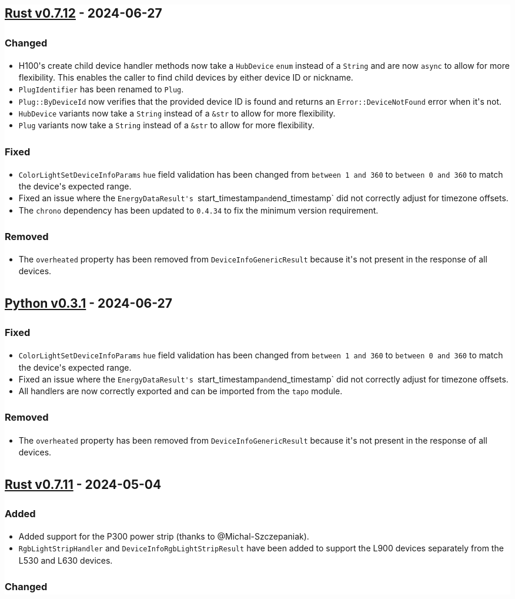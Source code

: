 ## [Rust v0.7.12][v0.7.12] - 2024-06-27

### Changed

- H100's create child device handler methods now take a `HubDevice` `enum` instead of a `String` and are now `async` to allow for more flexibility. This enables the caller to find child devices by either device ID or nickname.
- `PlugIdentifier` has been renamed to `Plug`.
- `Plug::ByDeviceId` now verifies that the provided device ID is found and returns an `Error::DeviceNotFound` error when it's not.
- `HubDevice` variants now take a `String` instead of a `&str` to allow for more flexibility.
- `Plug` variants now take a `String` instead of a `&str` to allow for more flexibility.

### Fixed

- `ColorLightSetDeviceInfoParams` `hue` field validation has been changed from `between 1 and 360` to `between 0 and 360` to match the device's expected range.
- Fixed an issue where the `EnergyDataResult's `start_timestamp` and `end_timestamp` did not correctly adjust for timezone offsets.
- The `chrono` dependency has been updated to `0.4.34` to fix the minimum version requirement.

### Removed

- The `overheated` property has been removed from `DeviceInfoGenericResult` because it's not present in the response of all devices.

## [Python v0.3.1][py-v0.3.1] - 2024-06-27

### Fixed

- `ColorLightSetDeviceInfoParams` `hue` field validation has been changed from `between 1 and 360` to `between 0 and 360` to match the device's expected range.
- Fixed an issue where the `EnergyDataResult's `start_timestamp` and `end_timestamp` did not correctly adjust for timezone offsets.
- All handlers are now correctly exported and can be imported from the `tapo` module.

### Removed

- The `overheated` property has been removed from `DeviceInfoGenericResult` because it's not present in the response of all devices.

## [Rust v0.7.11][v0.7.11] - 2024-05-04

### Added

- Added support for the P300 power strip (thanks to @Michal-Szczepaniak).
- `RgbLightStripHandler` and `DeviceInfoRgbLightStripResult` have been added to support the L900 devices separately from the L530 and L630 devices.

### Changed


[Unreleased]: https://github.com/mihai-dinculescu/tapo
[v0.7.14]: https://github.com/mihai-dinculescu/tapo/tree/v0.7.14
[py-v0.4.0]: https://github.com/mihai-dinculescu/tapo/tree/py-v0.4.0
[v0.7.13]: https://github.com/mihai-dinculescu/tapo/tree/v0.7.13
[py-v0.3.2]: https://github.com/mihai-dinculescu/tapo/tree/py-v0.3.2
[v0.7.12]: https://github.com/mihai-dinculescu/tapo/tree/v0.7.12
[py-v0.3.1]: https://github.com/mihai-dinculescu/tapo/tree/py-v0.3.1
[v0.7.11]: https://github.com/mihai-dinculescu/tapo/tree/v0.7.11
[py-v0.3.0]: https://github.com/mihai-dinculescu/tapo/tree/py-v0.3.0
[v0.7.10]: https://github.com/mihai-dinculescu/tapo/tree/v0.7.10
[py-v0.2.1]: https://github.com/mihai-dinculescu/tapo/tree/py-v0.2.1
[v0.7.9]: https://github.com/mihai-dinculescu/tapo/tree/v0.7.9
[py-v0.2.0]: https://github.com/mihai-dinculescu/tapo/tree/py-v0.2.0
[v0.7.8]: https://github.com/mihai-dinculescu/tapo/tree/v0.7.8
[py-v0.1.5]: https://github.com/mihai-dinculescu/tapo/tree/py-v0.1.5
[v0.7.7]: https://github.com/mihai-dinculescu/tapo/tree/v0.7.7
[py-v0.1.4]: https://github.com/mihai-dinculescu/tapo/tree/py-v0.1.4
[v0.7.6]: https://github.com/mihai-dinculescu/tapo/tree/v0.7.6
[v0.7.5]: https://github.com/mihai-dinculescu/tapo/tree/v0.7.5
[py-v0.1.3]: https://github.com/mihai-dinculescu/tapo/tree/py-v0.1.3
[py-v0.1.2]: https://github.com/mihai-dinculescu/tapo/tree/py-v0.1.2
[py-v0.1.1]: https://github.com/mihai-dinculescu/tapo/tree/py-v0.1.1
[v0.7.4]: https://github.com/mihai-dinculescu/tapo/tree/v0.7.4
[v0.7.3]: https://github.com/mihai-dinculescu/tapo/tree/v0.7.3
[v0.7.2]: https://github.com/mihai-dinculescu/tapo/tree/v0.7.2
[v0.7.1]: https://github.com/mihai-dinculescu/tapo/tree/v0.7.1
[v0.7.0]: https://github.com/mihai-dinculescu/tapo/tree/v0.7.0
[v0.6.0]: https://github.com/mihai-dinculescu/tapo/tree/v0.6.0
[v0.5.0]: https://github.com/mihai-dinculescu/tapo/tree/v0.5.0
[v0.4.0]: https://github.com/mihai-dinculescu/tapo/tree/v0.4.0
[v0.3.1]: https://github.com/mihai-dinculescu/tapo/tree/v0.3.1
[v0.3.0]: https://github.com/mihai-dinculescu/tapo/tree/v0.3.0
[v0.2.1]: https://github.com/mihai-dinculescu/tapo/tree/v0.2.1
[v0.2.0]: https://github.com/mihai-dinculescu/tapo/tree/v0.2.0
[v0.1.0]: https://github.com/mihai-dinculescu/tapo/tree/v0.1.0
[keepachangelog]: https://keepachangelog.com